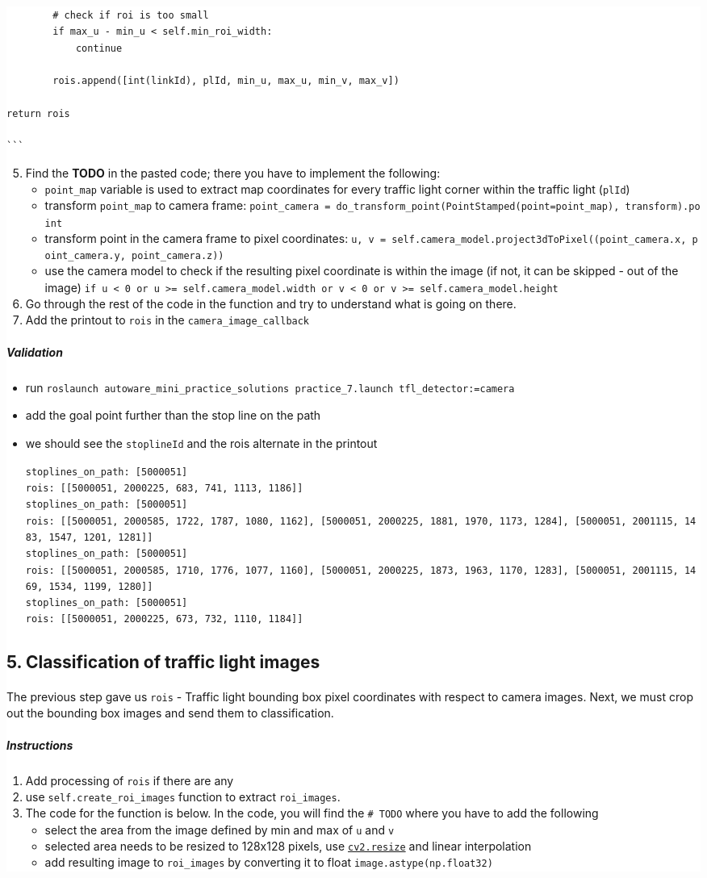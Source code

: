            # check if roi is too small
            if max_u - min_u < self.min_roi_width:
                continue

            rois.append([int(linkId), plId, min_u, max_u, min_v, max_v])

    return rois

    ```

5. Find the **TODO** in the pasted code; there you have to implement the following:
    - `point_map` variable is used to extract map coordinates for every traffic light corner within the traffic light (`plId`)
    - transform `point_map` to camera frame: `point_camera = do_transform_point(PointStamped(point=point_map), transform).point`
    - transform point in the camera frame to pixel coordinates: `u, v = self.camera_model.project3dToPixel((point_camera.x, point_camera.y, point_camera.z))`
    - use the camera model to check if the resulting pixel coordinate is within the image (if not, it can be skipped - out of the image) `if u < 0 or u >= self.camera_model.width or v < 0 or v >= self.camera_model.height`
6. Go through the rest of the code in the function and try to understand what is going on there.
7. Add the printout to `rois` in the `camera_image_callback`



##### Validation
* run `roslaunch autoware_mini_practice_solutions practice_7.launch tfl_detector:=camera`
* add the goal point further than the stop line on the path
* we should see the `stoplineId` and the rois alternate in the printout

    ```
    stoplines_on_path: [5000051]
    rois: [[5000051, 2000225, 683, 741, 1113, 1186]]
    stoplines_on_path: [5000051]
    rois: [[5000051, 2000585, 1722, 1787, 1080, 1162], [5000051, 2000225, 1881, 1970, 1173, 1284], [5000051, 2001115, 1483, 1547, 1201, 1281]]
    stoplines_on_path: [5000051]
    rois: [[5000051, 2000585, 1710, 1776, 1077, 1160], [5000051, 2000225, 1873, 1963, 1170, 1283], [5000051, 2001115, 1469, 1534, 1199, 1280]]
    stoplines_on_path: [5000051]
    rois: [[5000051, 2000225, 673, 732, 1110, 1184]]
    ```



## 5. Classification of traffic light images

The previous step gave us `rois` - Traffic light bounding box pixel coordinates with respect to camera images. Next, we must crop out the bounding box images and send them to classification.

##### Instructions
1. Add processing of `rois` if there are any
2. use `self.create_roi_images` function to extract `roi_images`.
3. The code for the function is below. In the code, you will find the `# TODO` where you have to add the following
    - select the area from the image defined by min and max of `u` and `v`
    - selected area needs to be resized to 128x128 pixels, use [`cv2.resize`](https://docs.opencv.org/3.4/da/d54/group__imgproc__transform.html#ga47a974309e9102f5f08231edc7e7529d) and linear interpolation
    - add resulting image to `roi_images` by converting it to float `image.astype(np.float32)`


[//]: # (## 8. Check the deceleration)
[//]: # ()
[//]: # (The car would brake very sharply when approaching a traffic light, and it turns red just before crossing the stop line. Unfortunately, the typical driver's behaviour is accelerating with a "blinking yellow". That is why we need to add a more complex logic to `deceleration_limit`. If braking because of the traffic light exceeds a specific limit, we should ignore the red status and not brake. The goal is to ensure that cars following us would not drive into us because of our very sharp and possibly unexpected braking.)
[//]: # ()
[//]: # (##### Instructions)
[//]: # (1. Add deceleration calculation to `simple_local_planner`, the formula:)
[//]: # ()
[//]: # (    ![deceleration_formula]&#40;images/deceleration_formula.png&#41;)
[//]: # ()
[//]: # (2. If the deceleration exceeds the parameter `tfl_maximum_deceleration` value &#40;need to add getting it&#41;, the ego vehicle should not react to a red stop line. The parameter is loaded from the `config/planning.yaml` file and is "private" to this node.)
[//]: # (3. When the ego vehicle ignores the braking for the red stop line, a `logwarn` message should be printed out in the console with [`throttle`]&#40;http://wiki.ros.org/rospy/Overview/Logging#Logging_Periodically&#41; of 3 seconds, not to overflood the console with messages at 10Hz.)
[//]: # ()
[//]: # ()
[//]: # (##### Validation)
[//]: # (* run `roslaunch autoware_mini_practice_solutions practice_7.launch tfl_detector:=camera`)
[//]: # (* add the goal point further than the stop line on the path)
[//]: # (* Observe that the status at the end is still briefly detected as RED, but )
[//]: # (    - there is no target velocity drop in the target velocity graph, and )
[//]: # (    - the console has printed out a warning message about ignoring the stop line)
[//]: # ()
[//]: # (        ```)
[//]: # (        [WARN] [1711378477.980142]: /planning/simple_local_planner - ignore red traffic light, deceleration: 8.608831)
[//]: # (        ``` )